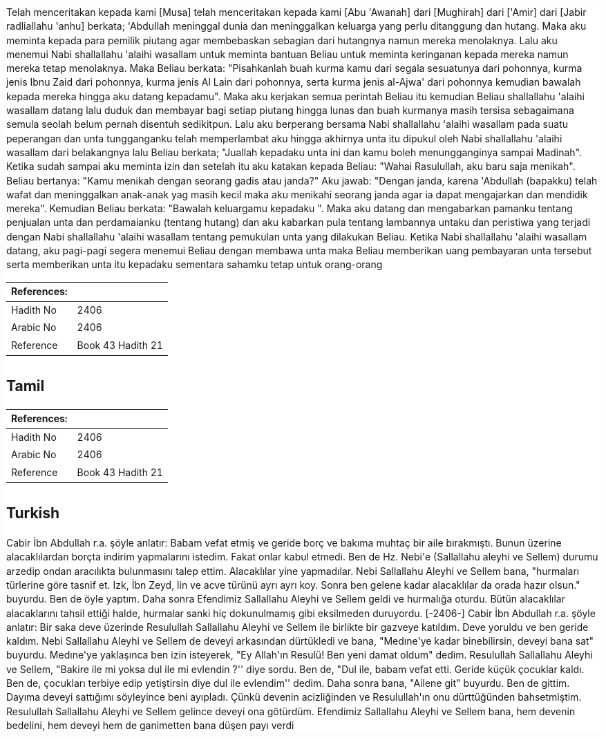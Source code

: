 <div dir="ltr" lang="id" style={{fontSize:'larger',backgroundColor:'#f8f9fa',padding:20}}>
Telah menceritakan kepada kami [Musa] telah menceritakan kepada kami [Abu 'Awanah] dari [Mughirah] dari ['Amir] dari [Jabir radliallahu 'anhu] berkata; 'Abdullah meninggal dunia dan meninggalkan keluarga yang perlu ditanggung dan hutang. Maka aku meminta kepada para pemilik piutang agar membebaskan sebagian dari hutangnya namun mereka menolaknya. Lalu aku menemui Nabi shallallahu 'alaihi wasallam untuk meminta bantuan Beliau untuk meminta keringanan kepada mereka namun mereka tetap menolaknya. Maka Beliau berkata: "Pisahkanlah buah kurma kamu dari segala sesuatunya dari pohonnya, kurma jenis Ibnu Zaid dari pohonnya, kurma jenis Al Lain dari pohonnya, serta kurma jenis al-Ajwa' dari pohonnya kemudian bawalah kepada mereka hingga aku datang kepadamu". Maka aku kerjakan semua perintah Beliau itu kemudian Beliau shallallahu 'alaihi wasallam datang lalu duduk dan membayar bagi setiap piutang hingga lunas dan buah kurmanya masih tersisa sebagaimana semula seolah belum pernah disentuh sedikitpun. Lalu aku berperang bersama Nabi shallallahu 'alaihi wasallam pada suatu peperangan dan unta tungganganku telah memperlambat aku hingga akhirnya unta itu dipukul oleh Nabi shallallahu 'alaihi wasallam dari belakangnya lalu Beliau berkata; "Juallah kepadaku unta ini dan kamu boleh menungganginya sampai Madinah". Ketika sudah sampai aku meminta izin dan setelah itu aku katakan kepada Beliau: "Wahai Rasulullah, aku baru saja menikah". Beliau bertanya: "Kamu menikah dengan seorang gadis atau janda?" Aku jawab: "Dengan janda, karena 'Abdullah (bapakku) telah wafat dan meninggalkan anak-anak yag masih kecil maka aku menikahi seorang janda agar ia dapat mengajarkan dan mendidik mereka". Kemudian Beliau berkata: "Bawalah keluargamu kepadaku ". Maka aku datang dan mengabarkan pamanku tentang penjualan unta dan perdamaianku (tentang hutang) dan aku kabarkan pula tentang lambannya untaku dan peristiwa yang terjadi dengan Nabi shallallahu 'alaihi wasallam tentang pemukulan unta yang dilakukan Beliau. Ketika Nabi shallallahu 'alaihi wasallam datang, aku pagi-pagi segera menemui Beliau dengan membawa unta maka Beliau memberikan uang pembayaran unta tersebut serta memberikan unta itu kepadaku sementara sahamku tetap untuk orang-orang
</div>
<div style={{backgroundColor:'#f8f9fa',padding:20, marginBottom: 10}}><table> <thead> <tr> <th>References:</th> <th></th> </tr> </thead> <tbody><tr><td>Hadith No</td><td>2406</td></tr><tr><td>Arabic No</td><td>2406</td></tr><tr><td>Reference</td><td>Book 43 Hadith 21</td></tr></tbody></table></div>

## Tamil


<div dir="ltr" lang="ta" style={{fontSize:'larger',backgroundColor:'#f8f9fa',padding:20}}>

</div>
<div style={{backgroundColor:'#f8f9fa',padding:20, marginBottom: 10}}><table> <thead> <tr> <th>References:</th> <th></th> </tr> </thead> <tbody><tr><td>Hadith No</td><td>2406</td></tr><tr><td>Arabic No</td><td>2406</td></tr><tr><td>Reference</td><td>Book 43 Hadith 21</td></tr></tbody></table></div>

## Turkish


<div dir="ltr" lang="tr" style={{fontSize:'larger',backgroundColor:'#f8f9fa',padding:20}}>
Cabir İbn Abdullah r.a. şöyle anlatır: Babam vefat etmiş ve geride borç ve bakıma muhtaç bir aile bırakmıştı. Bunun üzerine alacaklılardan borçta indirim yapmalarını istedim. Fakat onlar kabul etmedi. Ben de Hz. Nebi'e (Sallallahu aleyhi ve Sellem) durumu arzedip ondan aracılıkta bulunmasını talep ettim. Alacaklılar yine yapmadılar. Nebi Sallallahu Aleyhi ve Sellem bana, "hurmaları türlerine göre tasnif et. Izk, İbn Zeyd, lin ve acve türünü ayrı ayrı koy. Sonra ben gelene kadar alacaklılar da orada hazır olsun." buyurdu. Ben de öyle yaptım. Daha sonra Efendimiz Sallallahu Aleyhi ve Sellem geldi ve hurmalığa oturdu. Bütün alacaklılar alacaklarını tahsil ettiği halde, hurmalar sanki hiç dokunulmamış gibi eksilmeden duruyordu. [-2406-] Cabir İbn Abdullah r.a. şöyle anlatır: Bir saka deve üzerinde Resulullah Sallallahu Aleyhi ve Sellem ile birlikte bir gazveye katıldım. Deve yoruldu ve ben geride kaldım. Nebi Sallallahu Aleyhi ve Sellem de deveyi arkasından dürtükledi ve bana, "Medıne'ye kadar binebilirsin, deveyi bana sat" buyurdu. Medıne'ye yaklaşınca ben izin isteyerek, "Ey Allah'ın Resulü! Ben yeni damat oldum" dedim. Resulullah Sallallahu Aleyhi ve Sellem, "Bakire ile mi yoksa dul ile mi evlendin ?'' diye sordu. Ben de, "Dul ile, babam vefat etti. Geride küçük çocuklar kaldı. Ben de, çocukları terbiye edip yetiştirsin diye dul ile evlendim'' dedim. Daha sonra bana, "Ailene git" buyurdu. Ben de gittim. Dayıma deveyi sattığımı söyleyince beni ayıpladı. Çünkü devenin acizliğinden ve Resulullah'ın onu dürttüğünden bahsetmiştim. Resulullah Sallallahu Aleyhi ve Sellem gelince deveyi ona götürdüm. Efendimiz Sallallahu Aleyhi ve Sellem bana, hem devenin bedelini, hem deveyi hem de ganimetten bana düşen payı verdi
</div>